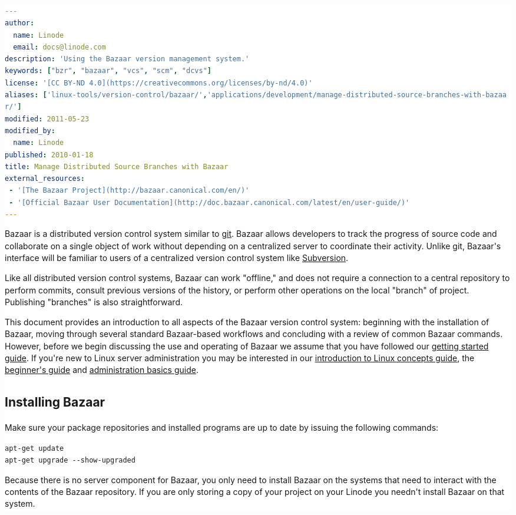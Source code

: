 ```yaml
---
author:
  name: Linode
  email: docs@linode.com
description: 'Using the Bazaar version management system.'
keywords: ["bzr", "bazaar", "vcs", "scm", "dcvs"]
license: '[CC BY-ND 4.0](https://creativecommons.org/licenses/by-nd/4.0)'
aliases: ['linux-tools/version-control/bazaar/','applications/development/manage-distributed-source-branches-with-bazaar/']
modified: 2011-05-23
modified_by:
  name: Linode
published: 2010-01-18
title: Manage Distributed Source Branches with Bazaar
external_resources:
 - '[The Bazaar Project](http://bazaar.canonical.com/en/)'
 - '[Official Bazaar User Documentation](http://doc.bazaar.canonical.com/latest/en/user-guide/)'
---
```


Bazaar is a distributed version control system similar to [git](/content/linux-tools/version-control/git). Bazaar allows developers to track the progress of source code and collaborate on a single object of work without depending on a centralized server to coordinate their activity. Unlike git, Bazaar's interface will be familiar to users of a centralized version control system like [Subversion](/content/linux-tools/version-control/svn).

Like all distributed version control systems, Bazaar can work "offline," and does not require a connection to a central repository to perform commits, consult previous versions of the history, or perform other operations on the local "branch" of project. Publishing "branches" is also straightforward.

This document provides an introduction to all aspects of the Bazaar version control system: beginning with the installation of Bazaar, moving through several standard Bazaar-based workflows and concluding with a review of common Bazaar commands. However, before we begin discussing the use and operating of Bazaar we assume that you have followed our [getting started guide](/content/getting-started/). If you're new to Linux server administration you may be interested in our [introduction to Linux concepts guide](/content/tools-reference/introduction-to-linux-concepts), the [beginner's guide](/content/beginners-guide/) and [administration basics guide](/content/using-linux/administration-basics).

## Installing Bazaar

Make sure your package repositories and installed programs are up to date by issuing the following commands:

    apt-get update
    apt-get upgrade --show-upgraded

Because there is no server component for Bazaar, you only need to install Bazaar on the systems that need to interact with the contents of the Bazaar repository. If you are only storing a copy of your project on your Linode you needn't install Bazaar on that system.
